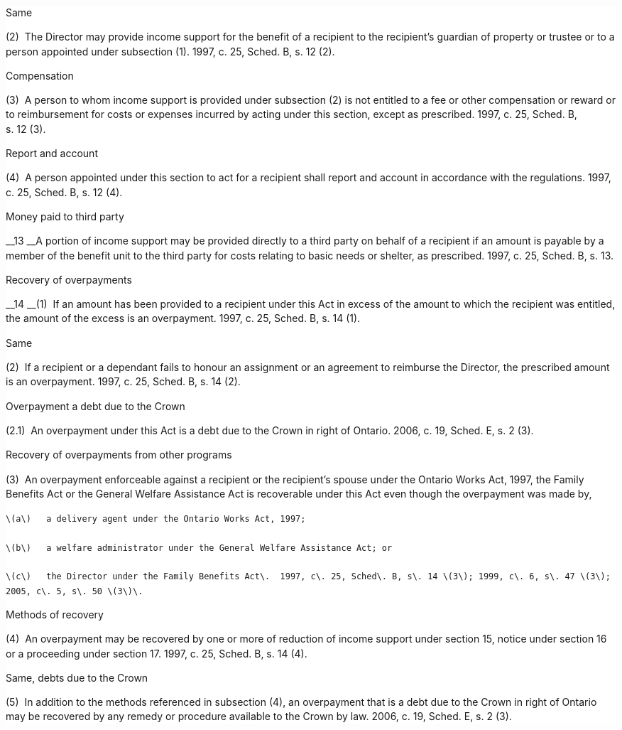 Same

\(2\)  The Director may provide income support for the benefit of a recipient to the recipient’s guardian of property or trustee or to a person appointed under subsection \(1\)\.  1997, c\. 25, Sched\. B, s\. 12 \(2\)\.

Compensation

\(3\)  A person to whom income support is provided under subsection \(2\) is not entitled to a fee or other compensation or reward or to reimbursement for costs or expenses incurred by acting under this section, except as prescribed\.  1997, c\. 25, Sched\. B, s\. 12 \(3\)\.

Report and account

\(4\)  A person appointed under this section to act for a recipient shall report and account in accordance with the regulations\.  1997, c\. 25, Sched\. B, s\. 12 \(4\)\.

Money paid to third party

<a id="BK12"></a>__13 __A portion of income support may be provided directly to a third party on behalf of a recipient if an amount is payable by a member of the benefit unit to the third party for costs relating to basic needs or shelter, as prescribed\.  1997, c\. 25, Sched\. B, s\. 13\.

Recovery of overpayments

<a id="BK13"></a>__14 __\(1\)  If an amount has been provided to a recipient under this Act in excess of the amount to which the recipient was entitled, the amount of the excess is an overpayment\.  1997, c\. 25, Sched\. B, s\. 14 \(1\)\.

Same

\(2\)  If a recipient or a dependant fails to honour an assignment or an agreement to reimburse the Director, the prescribed amount is an overpayment\.  1997, c\. 25, Sched\. B, s\. 14 \(2\)\.

Overpayment a debt due to the Crown

\(2\.1\)  An overpayment under this Act is a debt due to the Crown in right of Ontario\.  2006, c\. 19, Sched\. E, s\. 2 \(3\)\.

Recovery of overpayments from other programs

\(3\)  An overpayment enforceable against a recipient or the recipient’s spouse under the Ontario Works Act, 1997, the Family Benefits Act or the General Welfare Assistance Act is recoverable under this Act even though the overpayment was made by,

	\(a\)	a delivery agent under the Ontario Works Act, 1997;

	\(b\)	a welfare administrator under the General Welfare Assistance Act; or

	\(c\)	the Director under the Family Benefits Act\.  1997, c\. 25, Sched\. B, s\. 14 \(3\); 1999, c\. 6, s\. 47 \(3\); 2005, c\. 5, s\. 50 \(3\)\.

Methods of recovery

\(4\)  An overpayment may be recovered by one or more of reduction of income support under section 15, notice under section 16 or a proceeding under section 17\.  1997, c\. 25, Sched\. B, s\. 14 \(4\)\.

Same, debts due to the Crown

\(5\)  In addition to the methods referenced in subsection \(4\), an overpayment that is a debt due to the Crown in right of Ontario may be recovered by any remedy or procedure available to the Crown by law\.  2006, c\. 19, Sched\. E, s\. 2 \(3\)\.
